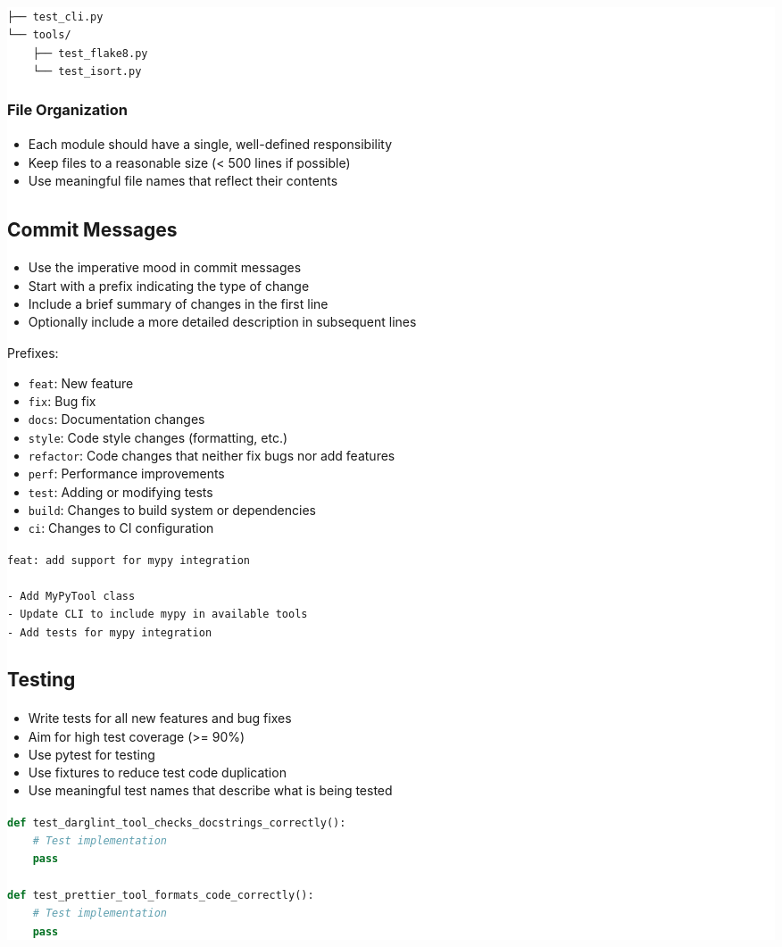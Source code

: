 ```
├── test_cli.py
└── tools/
    ├── test_flake8.py
    └── test_isort.py
```

### File Organization

- Each module should have a single, well-defined responsibility
- Keep files to a reasonable size (< 500 lines if possible)
- Use meaningful file names that reflect their contents

## Commit Messages

- Use the imperative mood in commit messages
- Start with a prefix indicating the type of change
- Include a brief summary of changes in the first line
- Optionally include a more detailed description in subsequent lines

Prefixes:

- `feat`: New feature
- `fix`: Bug fix
- `docs`: Documentation changes
- `style`: Code style changes (formatting, etc.)
- `refactor`: Code changes that neither fix bugs nor add features
- `perf`: Performance improvements
- `test`: Adding or modifying tests
- `build`: Changes to build system or dependencies
- `ci`: Changes to CI configuration

```
feat: add support for mypy integration

- Add MyPyTool class
- Update CLI to include mypy in available tools
- Add tests for mypy integration
```

## Testing

- Write tests for all new features and bug fixes
- Aim for high test coverage (>= 90%)
- Use pytest for testing
- Use fixtures to reduce test code duplication
- Use meaningful test names that describe what is being tested

```python
def test_darglint_tool_checks_docstrings_correctly():
    # Test implementation
    pass

def test_prettier_tool_formats_code_correctly():
    # Test implementation
    pass
```
